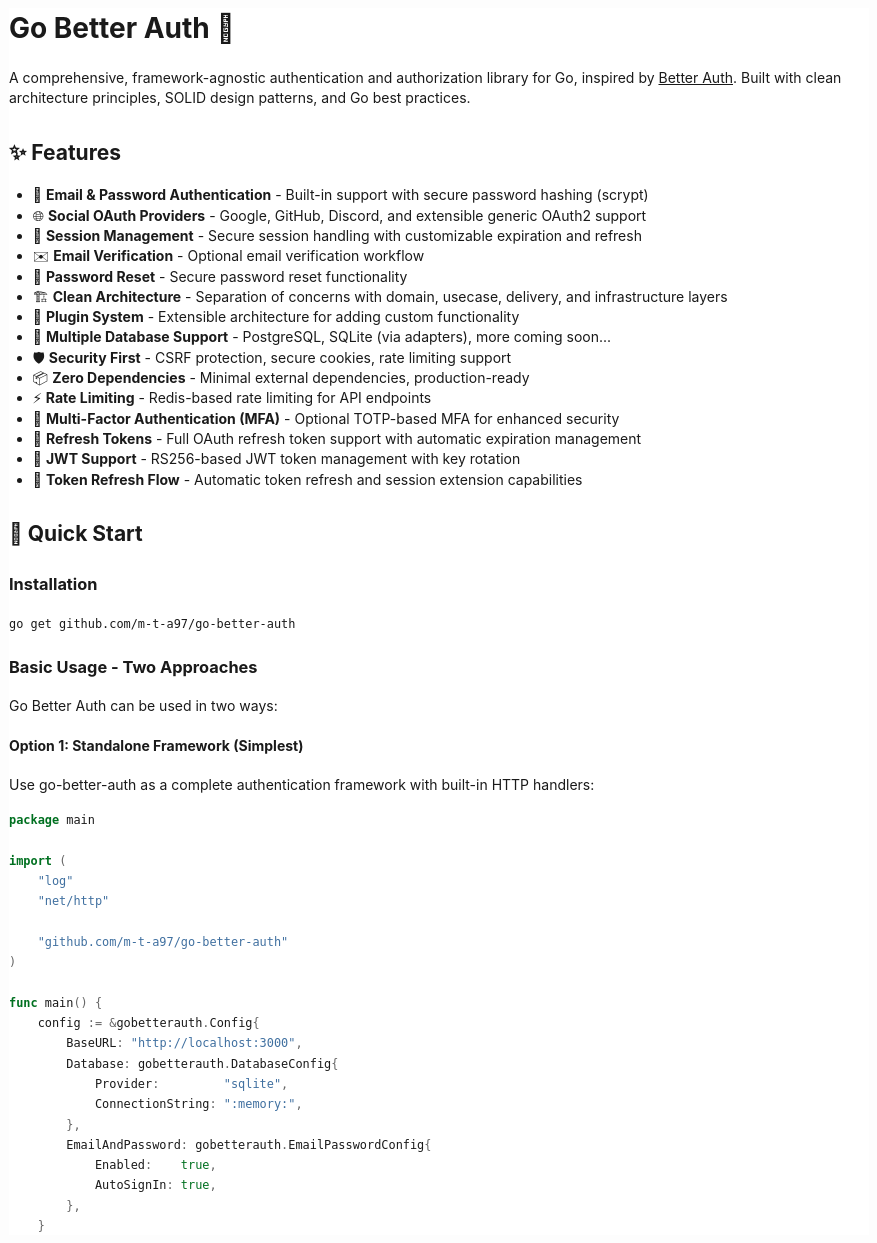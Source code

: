 # Go Better Auth 🔐

A comprehensive, framework-agnostic authentication and authorization library for Go, inspired by [Better Auth](https://better-auth.com). Built with clean architecture principles, SOLID design patterns, and Go best practices.

## ✨ Features

- 🔑 **Email & Password Authentication** - Built-in support with secure password hashing (scrypt)
- 🌐 **Social OAuth Providers** - Google, GitHub, Discord, and extensible generic OAuth2 support
- 🔐 **Session Management** - Secure session handling with customizable expiration and refresh
- ✉️ **Email Verification** - Optional email verification workflow
- 🔄 **Password Reset** - Secure password reset functionality
- 🏗️ **Clean Architecture** - Separation of concerns with domain, usecase, delivery, and infrastructure layers
- 🔌 **Plugin System** - Extensible architecture for adding custom functionality
- 💾 **Multiple Database Support** - PostgreSQL, SQLite (via adapters), more coming soon...
- 🛡️ **Security First** - CSRF protection, secure cookies, rate limiting support
- 📦 **Zero Dependencies** - Minimal external dependencies, production-ready
- ⚡ **Rate Limiting** - Redis-based rate limiting for API endpoints
- 🔐 **Multi-Factor Authentication (MFA)** - Optional TOTP-based MFA for enhanced security
- 🔄 **Refresh Tokens** - Full OAuth refresh token support with automatic expiration management
- 🎫 **JWT Support** - RS256-based JWT token management with key rotation
- 🔁 **Token Refresh Flow** - Automatic token refresh and session extension capabilities

## 🚀 Quick Start

### Installation

```bash
go get github.com/m-t-a97/go-better-auth
```

### Basic Usage - Two Approaches

Go Better Auth can be used in two ways:

#### Option 1: Standalone Framework (Simplest)

Use go-better-auth as a complete authentication framework with built-in HTTP handlers:

```go
package main

import (
    "log"
    "net/http"
    
    "github.com/m-t-a97/go-better-auth"
)

func main() {
    config := &gobetterauth.Config{
        BaseURL: "http://localhost:3000",
        Database: gobetterauth.DatabaseConfig{
            Provider:         "sqlite",
            ConnectionString: ":memory:",
        },
        EmailAndPassword: gobetterauth.EmailPasswordConfig{
            Enabled:    true,
            AutoSignIn: true,
        },
    }
```